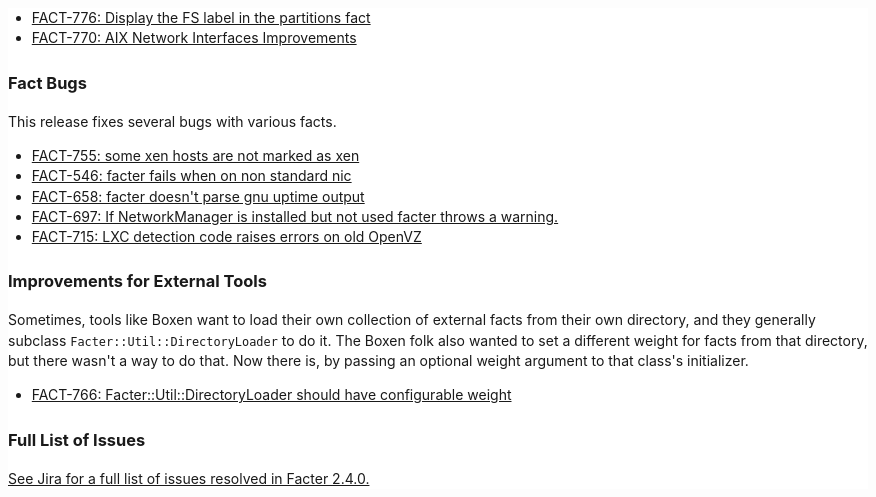 * [FACT-776: Display the FS label in the partitions fact](https://tickets.puppetlabs.com/browse/FACT-776)
* [FACT-770: AIX Network Interfaces Improvements](https://tickets.puppetlabs.com/browse/FACT-770)

### Fact Bugs

This release fixes several bugs with various facts.

* [FACT-755: some xen hosts are not marked as xen](https://tickets.puppetlabs.com/browse/FACT-755)
* [FACT-546: facter fails when on non standard nic](https://tickets.puppetlabs.com/browse/FACT-546)
* [FACT-658: facter doesn't parse gnu uptime output](https://tickets.puppetlabs.com/browse/FACT-658)
* [FACT-697: If NetworkManager is installed but not used facter throws a warning.](https://tickets.puppetlabs.com/browse/FACT-697)
* [FACT-715: LXC detection code raises errors on old OpenVZ](https://tickets.puppetlabs.com/browse/FACT-715)


### Improvements for External Tools

Sometimes, tools like Boxen want to load their own collection of external facts from their own directory, and they generally subclass `Facter::Util::DirectoryLoader` to do it. The Boxen folk also wanted to set a different weight for facts from that directory, but there wasn't a way to do that. Now there is, by passing an optional weight argument to that class's initializer.

* [FACT-766: Facter::Util::DirectoryLoader should have configurable weight](https://tickets.puppetlabs.com/browse/FACT-766)


### Full List of Issues

[See Jira for a full list of issues resolved in Facter 2.4.0.](https://tickets.puppetlabs.com/browse/FACT/fixforversion/12021/)
